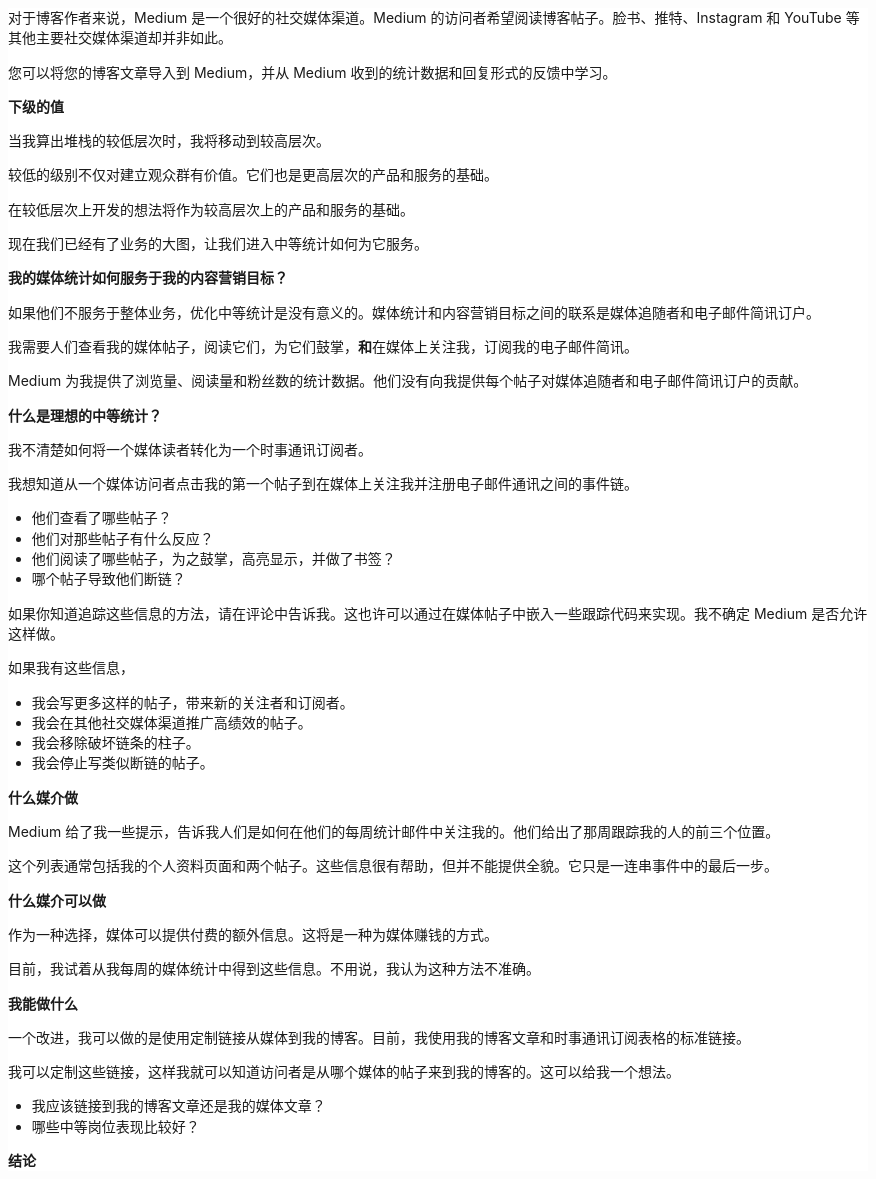 对于博客作者来说，Medium 是一个很好的社交媒体渠道。Medium 的访问者希望阅读博客帖子。脸书、推特、Instagram 和 YouTube 等其他主要社交媒体渠道却并非如此。

您可以将您的博客文章导入到 Medium，并从 Medium 收到的统计数据和回复形式的反馈中学习。

**下级的值**

当我算出堆栈的较低层次时，我将移动到较高层次。

较低的级别不仅对建立观众群有价值。它们也是更高层次的产品和服务的基础。

在较低层次上开发的想法将作为较高层次上的产品和服务的基础。

现在我们已经有了业务的大图，让我们进入中等统计如何为它服务。

**我的媒体统计如何服务于我的内容营销目标？**

如果他们不服务于整体业务，优化中等统计是没有意义的。媒体统计和内容营销目标之间的联系是媒体追随者和电子邮件简讯订户。

我需要人们查看我的媒体帖子，阅读它们，为它们鼓掌，**和**在媒体上关注我，订阅我的电子邮件简讯。

Medium 为我提供了浏览量、阅读量和粉丝数的统计数据。他们没有向我提供每个帖子对媒体追随者和电子邮件简讯订户的贡献。

**什么是理想的中等统计？**

我不清楚如何将一个媒体读者转化为一个时事通讯订阅者。

我想知道从一个媒体访问者点击我的第一个帖子到在媒体上关注我并注册电子邮件通讯之间的事件链。

*   他们查看了哪些帖子？
*   他们对那些帖子有什么反应？
*   他们阅读了哪些帖子，为之鼓掌，高亮显示，并做了书签？
*   哪个帖子导致他们断链？

如果你知道追踪这些信息的方法，请在评论中告诉我。这也许可以通过在媒体帖子中嵌入一些跟踪代码来实现。我不确定 Medium 是否允许这样做。

如果我有这些信息，

*   我会写更多这样的帖子，带来新的关注者和订阅者。
*   我会在其他社交媒体渠道推广高绩效的帖子。
*   我会移除破坏链条的柱子。
*   我会停止写类似断链的帖子。

**什么媒介做**

Medium 给了我一些提示，告诉我人们是如何在他们的每周统计邮件中关注我的。他们给出了那周跟踪我的人的前三个位置。

这个列表通常包括我的个人资料页面和两个帖子。这些信息很有帮助，但并不能提供全貌。它只是一连串事件中的最后一步。

**什么媒介可以做**

作为一种选择，媒体可以提供付费的额外信息。这将是一种为媒体赚钱的方式。

目前，我试着从我每周的媒体统计中得到这些信息。不用说，我认为这种方法不准确。

**我能做什么**

一个改进，我可以做的是使用定制链接从媒体到我的博客。目前，我使用我的博客文章和时事通讯订阅表格的标准链接。

我可以定制这些链接，这样我就可以知道访问者是从哪个媒体的帖子来到我的博客的。这可以给我一个想法。

*   我应该链接到我的博客文章还是我的媒体文章？
*   哪些中等岗位表现比较好？

**结论**
